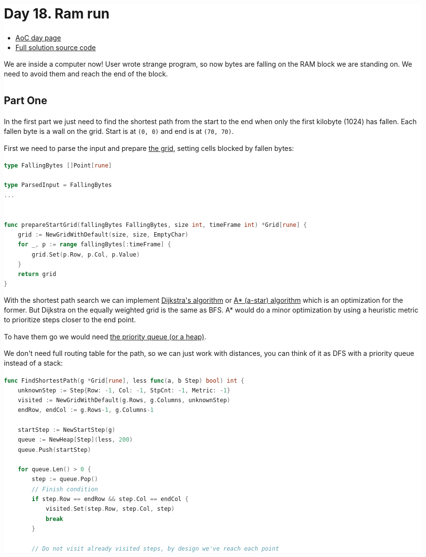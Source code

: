 # Day 18. Ram run
- [AoC day page](https://adventofcode.com/2024/day/18)
- [Full solution source code](https://github.com/insomnes/aoc/tree/main/2024/18_ramrun)

We are inside a computer now! User wrote strange program, so now bytes are falling on
the RAM block we are standing on. We need to avoid them and reach the end of the block.

## Part One
In the first part we just need to find the shortest path from the start to the end
when only the first kilobyte (1024) has fallen. Each fallen byte is a wall on the grid.
Start is at `(0, 0)` and end is at `(70, 70)`.

First we need to parse the input and prepare [the grid](https://github.com/insomnes/aoc/blob/main/2024/18_ramrun/solution/grid.go), setting cells blocked by fallen bytes:


```go
type FallingBytes []Point[rune]

type ParsedInput = FallingBytes
...


func prepareStartGrid(fallingBytes FallingBytes, size int, timeFrame int) *Grid[rune] {
	grid := NewGridWithDefault(size, size, EmptyChar)
	for _, p := range fallingBytes[:timeFrame] {
		grid.Set(p.Row, p.Col, p.Value)
	}
	return grid
}

```

With the shortest path search we can implement 
[Dijkstra's algorithm](https://en.wikipedia.org/wiki/Dijkstra%27s_algorithm) 
or [A* (a-star) algorithm](https://en.wikipedia.org/wiki/A*_search_algorithm) which is 
an optimization for the former. But Dijkstra on the equally weighted grid is the same as
BFS. A* would do a minor optimization by using a heuristic metric to prioritize steps
closer to the end point.

To have them go we would need [the priority queue (or a heap)](https://github.com/insomnes/aoc/blob/main/2024/18_ramrun/solution/heap.go).

We don't need full routing table for the path, so we can just work with distances, you
can think of it as DFS with a priority queue instead of a stack:

```go
func FindShortestPath(g *Grid[rune], less func(a, b Step) bool) int {
	unknownStep := Step{Row: -1, Col: -1, StpCnt: -1, Metric: -1}
	visited := NewGridWithDefault(g.Rows, g.Columns, unknownStep)
	endRow, endCol := g.Rows-1, g.Columns-1

	startStep := NewStartStep(g)
	queue := NewHeap[Step](less, 200)
	queue.Push(startStep)

	for queue.Len() > 0 {
		step := queue.Pop()
        // Finish condition
		if step.Row == endRow && step.Col == endCol {
			visited.Set(step.Row, step.Col, step)
			break
		}

        // Do not visit already visited steps, by design we've reach each point
```